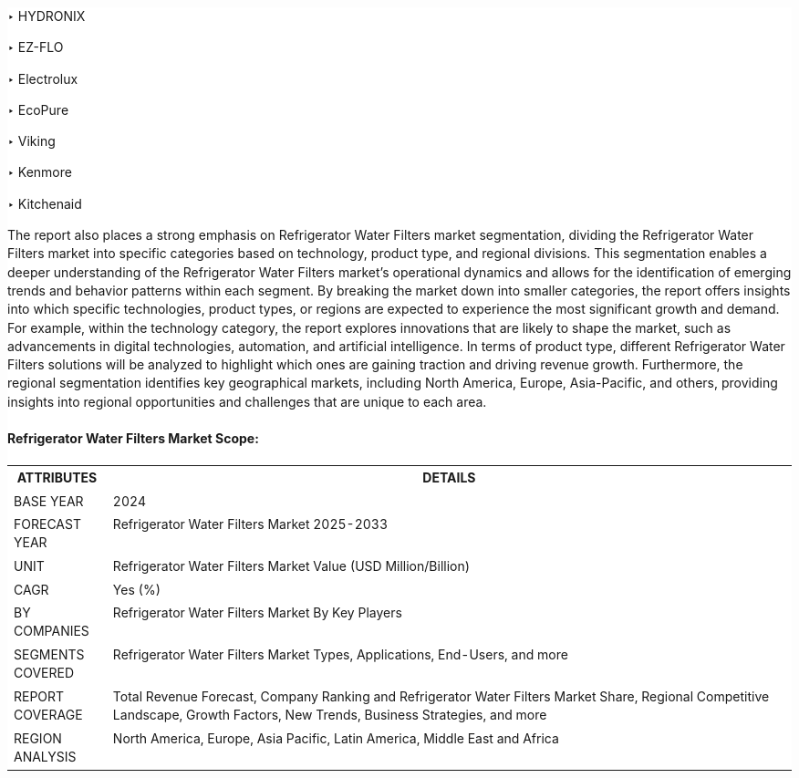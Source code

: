 ‣ HYDRONIX

‣ EZ-FLO

‣ Electrolux

‣ EcoPure

‣ Viking

‣ Kenmore

‣ Kitchenaid

The report also places a strong emphasis on Refrigerator Water Filters market segmentation, dividing the Refrigerator Water Filters market into specific categories based on technology, product type, and regional divisions. This segmentation enables a deeper understanding of the Refrigerator Water Filters market’s operational dynamics and allows for the identification of emerging trends and behavior patterns within each segment. By breaking the market down into smaller categories, the report offers insights into which specific technologies, product types, or regions are expected to experience the most significant growth and demand. For example, within the technology category, the report explores innovations that are likely to shape the market, such as advancements in digital technologies, automation, and artificial intelligence. In terms of product type, different Refrigerator Water Filters solutions will be analyzed to highlight which ones are gaining traction and driving revenue growth. Furthermore, the regional segmentation identifies key geographical markets, including North America, Europe, Asia-Pacific, and others, providing insights into regional opportunities and challenges that are unique to each area.

<h4>Refrigerator Water Filters Market Scope:</h4>
<table>
<tr>
<th>ATTRIBUTES</th>
<th>DETAILS</th>
</tr>
<tr>
<td>BASE YEAR</td>
<td>2024</td>
</tr>
<tr>
<td>FORECAST YEAR</td>
<td>Refrigerator Water Filters Market 2025-2033</td>
</tr>
<tr>
<td>UNIT</td>
<td>Refrigerator Water Filters Market Value (USD Million/Billion)</td>
<tr>
<td>CAGR</td>
<td>Yes (%)</td>
</tr>
</tr>
<tr>
<td>BY COMPANIES</td>
<td>Refrigerator Water Filters Market By Key Players</td>
</tr>
<tr>
<td>SEGMENTS COVERED</td>
<td>Refrigerator Water Filters Market Types, Applications, End-Users, and more</td>
</tr>
<tr>
<td>REPORT COVERAGE</td>
<td>Total Revenue Forecast, Company Ranking and Refrigerator Water Filters Market Share, Regional Competitive Landscape, Growth Factors, New Trends, Business Strategies, and more</td>
</tr>
<tr>
<td>REGION ANALYSIS</td>
<td>North America, Europe, Asia Pacific, Latin America, Middle East and Africa</td>
</tr>